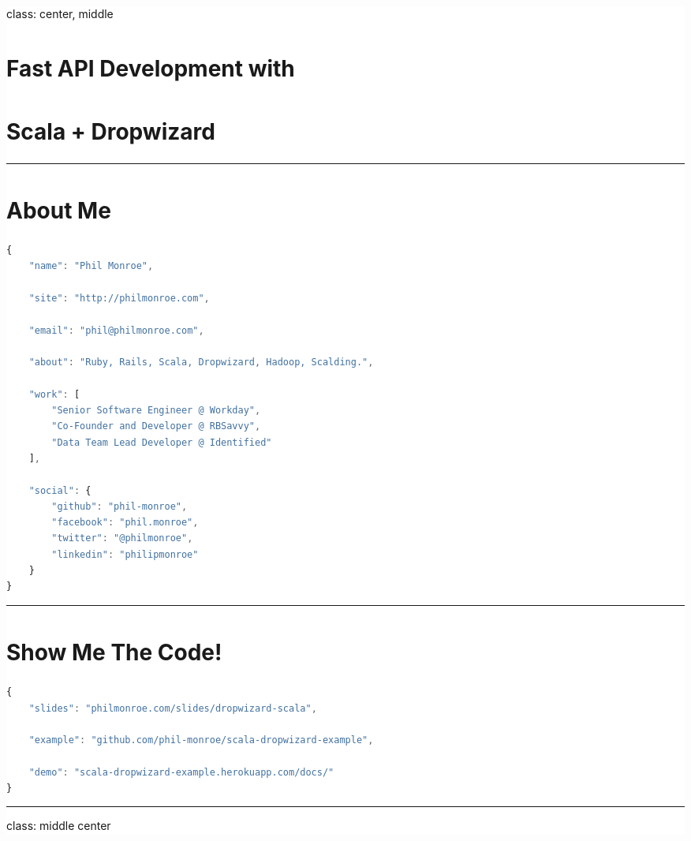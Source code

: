 class: center, middle
# Fast API Development with
# Scala + Dropwizard


---
# About Me

``` javascript
{
    "name": "Phil Monroe",

    "site": "http://philmonroe.com",

    "email": "phil@philmonroe.com",

    "about": "Ruby, Rails, Scala, Dropwizard, Hadoop, Scalding.",

    "work": [
        "Senior Software Engineer @ Workday",
        "Co-Founder and Developer @ RBSavvy",
        "Data Team Lead Developer @ Identified"
    ],

    "social": {
        "github": "phil-monroe",
        "facebook": "phil.monroe",
        "twitter": "@philmonroe",
        "linkedin": "philipmonroe"
    }
}
```


---
# Show Me The Code!

``` javascript
{
    "slides": "philmonroe.com/slides/dropwizard-scala",

    "example": "github.com/phil-monroe/scala-dropwizard-example",

    "demo": "scala-dropwizard-example.herokuapp.com/docs/"
}
```


---
class: middle center